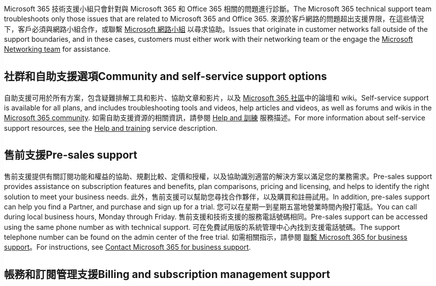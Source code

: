 <span data-ttu-id="63e3d-112">Microsoft 365 技術支援小組只會針對與 Microsoft 365 和 Office 365 相關的問題進行診斷。</span><span class="sxs-lookup"><span data-stu-id="63e3d-112">The Microsoft 365 technical support team troubleshoots only those issues that are related to Microsoft 365 and Office 365.</span></span> <span data-ttu-id="63e3d-113">來源於客戶網路的問題超出支援界限，在這些情況下，客戶必須與網路小組合作，或聯繫 [Microsoft 網路小組](https://support.microsoft.com/gp/contactus81?Audience=Commercial) 以尋求協助。</span><span class="sxs-lookup"><span data-stu-id="63e3d-113">Issues that originate in customer networks fall outside of the support boundaries, and in these cases, customers must either work with their networking team or the engage the [Microsoft Networking team](https://support.microsoft.com/gp/contactus81?Audience=Commercial) for assistance.</span></span>
  
## <a name="community-and-self-service-support-options"></a><span data-ttu-id="63e3d-114">社群和自助支援選項</span><span class="sxs-lookup"><span data-stu-id="63e3d-114">Community and self-service support options</span></span>

<span data-ttu-id="63e3d-115">自助支援可用於所有方案，包含疑難排解工具和影片、協助文章和影片，以及 [Microsoft 365 社區](https://go.microsoft.com/fwlink/p/?LinkID=279811)中的論壇和 wiki。</span><span class="sxs-lookup"><span data-stu-id="63e3d-115">Self-service support is available for all plans, and includes troubleshooting tools and videos, help articles and videos, as well as forums and wikis in the [Microsoft 365 community](https://go.microsoft.com/fwlink/p/?LinkID=279811).</span></span> <span data-ttu-id="63e3d-116">如需自助支援資源的相關資訊，請參閱 [Help and 訓練](help-and-training.md) 服務描述。</span><span class="sxs-lookup"><span data-stu-id="63e3d-116">For more information about self-service support resources, see the [Help and training](help-and-training.md) service description.</span></span>
  
## <a name="pre-sales-support"></a><span data-ttu-id="63e3d-117">售前支援</span><span class="sxs-lookup"><span data-stu-id="63e3d-117">Pre-sales support</span></span>

<span data-ttu-id="63e3d-118">售前支援提供有關訂閱功能和權益的協助、規劃比較、定價和授權，以及協助識別適當的解決方案以滿足您的業務需求。</span><span class="sxs-lookup"><span data-stu-id="63e3d-118">Pre-sales support provides assistance on subscription features and benefits, plan comparisons, pricing and licensing, and helps to identify the right solution to meet your business needs.</span></span> <span data-ttu-id="63e3d-119">此外，售前支援可以幫助您尋找合作夥伴，以及購買和註冊試用。</span><span class="sxs-lookup"><span data-stu-id="63e3d-119">In addition, pre-sales support can help you find a Partner, and purchase and sign up for a trial.</span></span> <span data-ttu-id="63e3d-120">您可以在星期一到星期五當地營業時間內撥打電話。</span><span class="sxs-lookup"><span data-stu-id="63e3d-120">You can call during local business hours, Monday through Friday.</span></span> <span data-ttu-id="63e3d-121">售前支援和技術支援的服務電話號碼相同。</span><span class="sxs-lookup"><span data-stu-id="63e3d-121">Pre-sales support can be accessed using the same phone number as with technical support.</span></span> <span data-ttu-id="63e3d-122">可在免費試用版的系統管理中心內找到支援電話號碼。</span><span class="sxs-lookup"><span data-stu-id="63e3d-122">The support telephone number can be found on the admin center of the free trial.</span></span> <span data-ttu-id="63e3d-123">如需相關指示，請參閱 [聯繫 Microsoft 365 for business support](/Office365/Admin/contact-support-for-business-products)。</span><span class="sxs-lookup"><span data-stu-id="63e3d-123">For instructions, see [Contact Microsoft 365 for business support](/Office365/Admin/contact-support-for-business-products).</span></span>
  
## <a name="billing-and-subscription-management-support"></a><span data-ttu-id="63e3d-124">帳務和訂閱管理支援</span><span class="sxs-lookup"><span data-stu-id="63e3d-124">Billing and subscription management support</span></span>
